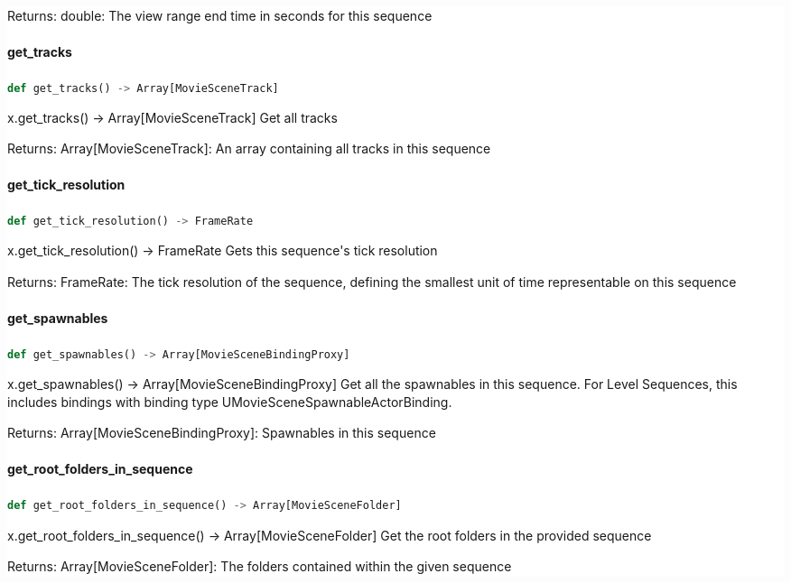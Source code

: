 Returns:
    double: The view range end time in seconds for this sequence

<a id="unreal.MovieSceneSequence.get_tracks"></a>

#### get_tracks

```python
def get_tracks() -> Array[MovieSceneTrack]
```

x.get_tracks() -> Array[MovieSceneTrack]
Get all tracks

Returns:
    Array[MovieSceneTrack]: An array containing all tracks in this sequence

<a id="unreal.MovieSceneSequence.get_tick_resolution"></a>

#### get_tick_resolution

```python
def get_tick_resolution() -> FrameRate
```

x.get_tick_resolution() -> FrameRate
Gets this sequence's tick resolution

Returns:
    FrameRate: The tick resolution of the sequence, defining the smallest unit of time representable on this sequence

<a id="unreal.MovieSceneSequence.get_spawnables"></a>

#### get_spawnables

```python
def get_spawnables() -> Array[MovieSceneBindingProxy]
```

x.get_spawnables() -> Array[MovieSceneBindingProxy]
Get all the spawnables in this sequence. For Level Sequences, this includes bindings with binding type UMovieSceneSpawnableActorBinding.

Returns:
    Array[MovieSceneBindingProxy]: Spawnables in this sequence

<a id="unreal.MovieSceneSequence.get_root_folders_in_sequence"></a>

#### get_root_folders_in_sequence

```python
def get_root_folders_in_sequence() -> Array[MovieSceneFolder]
```

x.get_root_folders_in_sequence() -> Array[MovieSceneFolder]
Get the root folders in the provided sequence

Returns:
    Array[MovieSceneFolder]: The folders contained within the given sequence
